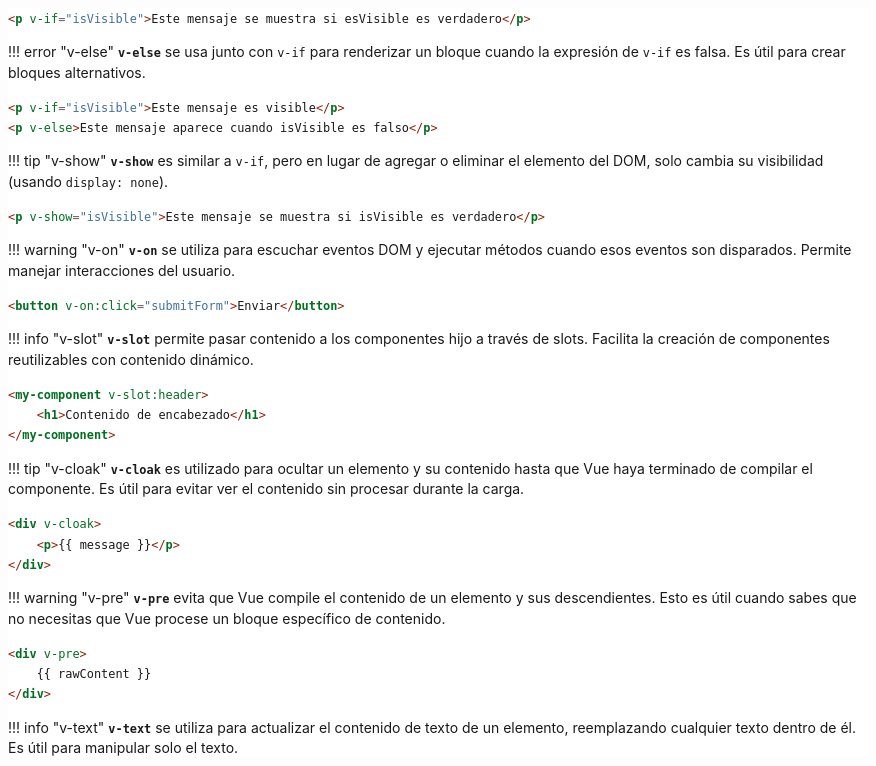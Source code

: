 ```html
<p v-if="isVisible">Este mensaje se muestra si esVisible es verdadero</p>
```

!!! error "v-else"
    **`v-else`** se usa junto con `v-if` para renderizar un bloque cuando la expresión de `v-if` es falsa. Es útil para crear bloques alternativos.

```html
<p v-if="isVisible">Este mensaje es visible</p>
<p v-else>Este mensaje aparece cuando isVisible es falso</p>
```

!!! tip "v-show"
    **`v-show`** es similar a `v-if`, pero en lugar de agregar o eliminar el elemento del DOM, solo cambia su visibilidad (usando `display: none`).

```html
<p v-show="isVisible">Este mensaje se muestra si isVisible es verdadero</p>
```

!!! warning "v-on"
    **`v-on`** se utiliza para escuchar eventos DOM y ejecutar métodos cuando esos eventos son disparados. Permite manejar interacciones del usuario.

```html
<button v-on:click="submitForm">Enviar</button>
```

!!! info "v-slot"
    **`v-slot`** permite pasar contenido a los componentes hijo a través de slots. Facilita la creación de componentes reutilizables con contenido dinámico.

```html
<my-component v-slot:header>
    <h1>Contenido de encabezado</h1>
</my-component>
```

!!! tip "v-cloak"
    **`v-cloak`** es utilizado para ocultar un elemento y su contenido hasta que Vue haya terminado de compilar el componente. Es útil para evitar ver el contenido sin procesar durante la carga.

```html
<div v-cloak>
    <p>{{ message }}</p>
</div>
```

!!! warning "v-pre"
    **`v-pre`** evita que Vue compile el contenido de un elemento y sus descendientes. Esto es útil cuando sabes que no necesitas que Vue procese un bloque específico de contenido.

```html
<div v-pre>
    {{ rawContent }}
</div>
```

!!! info "v-text"
    **`v-text`** se utiliza para actualizar el contenido de texto de un elemento, reemplazando cualquier texto dentro de él. Es útil para manipular solo el texto.
